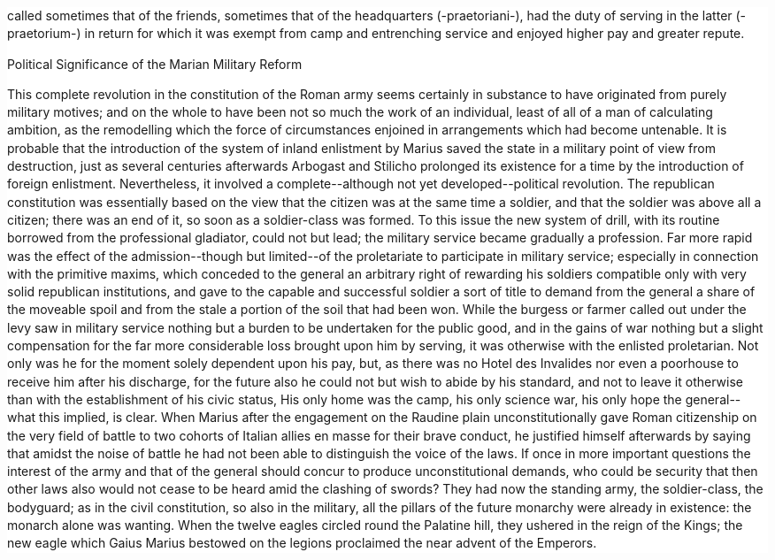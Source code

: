 called sometimes that of the friends, sometimes that of the headquarters
(-praetoriani-), had the duty of serving in the latter (-praetorium-)
in return for which it was exempt from camp and entrenching service
and enjoyed higher pay and greater repute.

Political Significance of the Marian Military Reform

This complete revolution in the constitution of the Roman army seems
certainly in substance to have originated from purely military motives;
and on the whole to have been not so much the work of an individual,
least of all of a man of calculating ambition, as the remodelling which
the force of circumstances enjoined in arrangements which had become
untenable.  It is probable that the introduction of the system of inland
enlistment by Marius saved the state in a military point of view from
destruction, just as several centuries afterwards Arbogast and Stilicho
prolonged its existence for a time by the introduction of foreign
enlistment.  Nevertheless, it involved a complete--although not yet
developed--political revolution.  The republican constitution was
essentially based on the view that the citizen was at the same time
a soldier, and that the soldier was above all a citizen; there was an
end of it, so soon as a soldier-class was formed.  To this issue the
new system of drill, with its routine borrowed from the professional
gladiator, could not but lead; the military service became gradually
a profession.  Far more rapid was the effect of the admission--though
but limited--of the proletariate to participate in military service;
especially in connection with the primitive maxims, which conceded to
the general an arbitrary right of rewarding his soldiers compatible only
with very solid republican institutions, and gave to the capable and
successful soldier a sort of title to demand from the general a share
of the moveable spoil and from the stale a portion of the soil that had
been won.  While the burgess or farmer called out under the levy saw in
military service nothing but a burden to be undertaken for the public
good, and in the gains of war nothing but a slight compensation for the
far more considerable loss brought upon him by serving, it was otherwise
with the enlisted proletarian.  Not only was he for the moment solely
dependent upon his pay, but, as there was no Hotel des Invalides nor
even a poorhouse to receive him after his discharge, for the future
also he could not but wish to abide by his standard, and not to leave
it otherwise than with the establishment of his civic status, His only
home was the camp, his only science war, his only hope the general--what
this implied, is clear.  When Marius after the engagement on the Raudine
plain unconstitutionally gave Roman citizenship on the very field
of battle to two cohorts of Italian allies en masse for their brave
conduct, he justified himself afterwards by saying that amidst the noise
of battle he had not been able to distinguish the voice of the laws.
If once in more important questions the interest of the army and that
of the general should concur to produce unconstitutional demands,
who could be security that then other laws also would not cease to
be heard amid the clashing of swords? They had now the standing army,
the soldier-class, the bodyguard; as in the civil constitution, so also
in the military, all the pillars of the future monarchy were already
in existence: the monarch alone was wanting.  When the twelve eagles
circled round the Palatine hill, they ushered in the reign of the Kings;
the new eagle which Gaius Marius bestowed on the legions proclaimed
the near advent of the Emperors.
